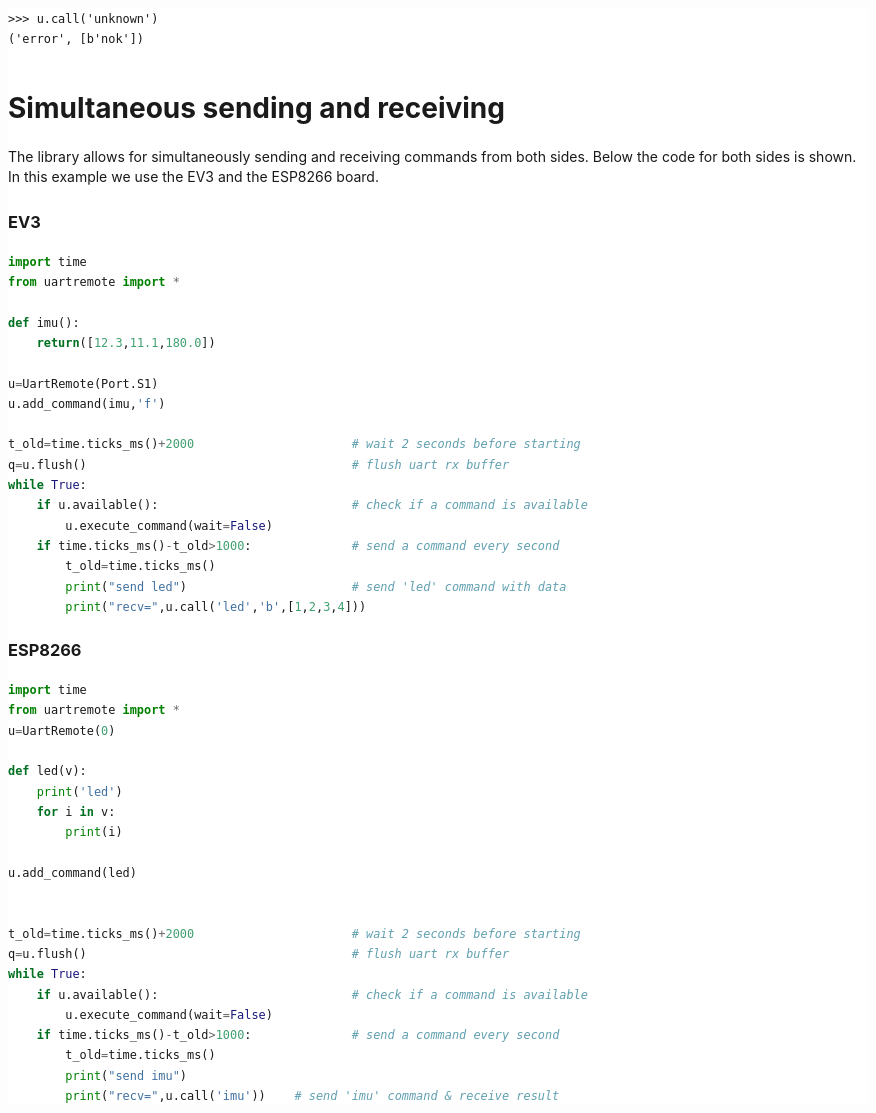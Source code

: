 ```
>>> u.call('unknown')
('error', [b'nok'])
```

# Simultaneous sending and receiving

The library allows for simultaneously sending and receiving commands from both sides. Below the code for both sides is shown. In this example we use the EV3 and the ESP8266 board.

### EV3
```python
import time
from uartremote import *
    
def imu():
    return([12.3,11.1,180.0])

u=UartRemote(Port.S1)
u.add_command(imu,'f')

t_old=time.ticks_ms()+2000                      # wait 2 seconds before starting
q=u.flush()                                     # flush uart rx buffer
while True:
    if u.available():                           # check if a command is available
        u.execute_command(wait=False)
    if time.ticks_ms()-t_old>1000:              # send a command every second
        t_old=time.ticks_ms()
        print("send led")                       # send 'led' command with data
        print("recv=",u.call('led','b',[1,2,3,4]))
```

### ESP8266
```python
import time
from uartremote import *
u=UartRemote(0)

def led(v):
    print('led')
    for i in v:
        print(i)

u.add_command(led)


t_old=time.ticks_ms()+2000                      # wait 2 seconds before starting
q=u.flush()                                     # flush uart rx buffer
while True:
    if u.available():                           # check if a command is available
        u.execute_command(wait=False)
    if time.ticks_ms()-t_old>1000:              # send a command every second
        t_old=time.ticks_ms()
        print("send imu")
        print("recv=",u.call('imu'))    # send 'imu' command & receive result
```
